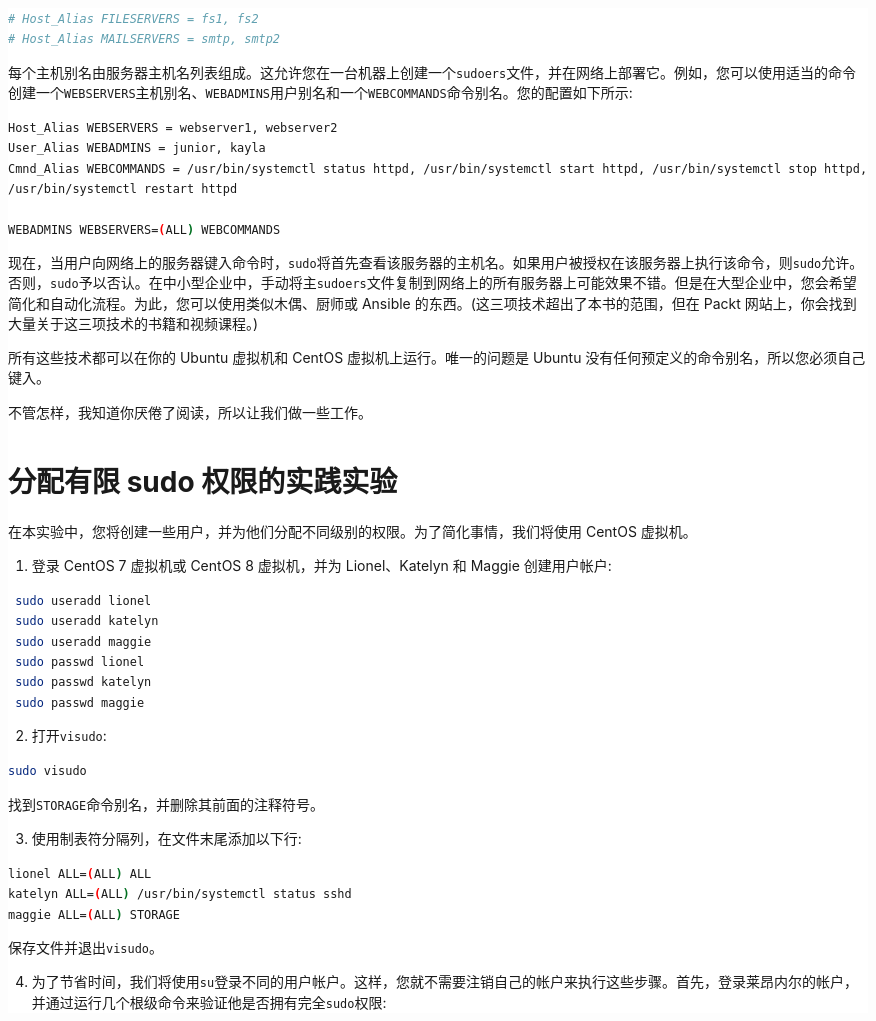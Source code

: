 ```sh
# Host_Alias FILESERVERS = fs1, fs2
# Host_Alias MAILSERVERS = smtp, smtp2
```

每个主机别名由服务器主机名列表组成。这允许您在一台机器上创建一个`sudoers`文件，并在网络上部署它。例如，您可以使用适当的命令创建一个`WEBSERVERS`主机别名、`WEBADMINS`用户别名和一个`WEBCOMMANDS`命令别名。您的配置如下所示:

```sh
Host_Alias WEBSERVERS = webserver1, webserver2
User_Alias WEBADMINS = junior, kayla
Cmnd_Alias WEBCOMMANDS = /usr/bin/systemctl status httpd, /usr/bin/systemctl start httpd, /usr/bin/systemctl stop httpd, /usr/bin/systemctl restart httpd

WEBADMINS WEBSERVERS=(ALL) WEBCOMMANDS 
```

现在，当用户向网络上的服务器键入命令时，`sudo`将首先查看该服务器的主机名。如果用户被授权在该服务器上执行该命令，则`sudo`允许。否则，`sudo`予以否认。在中小型企业中，手动将主`sudoers`文件复制到网络上的所有服务器上可能效果不错。但是在大型企业中，您会希望简化和自动化流程。为此，您可以使用类似木偶、厨师或 Ansible 的东西。(这三项技术超出了本书的范围，但在 Packt 网站上，你会找到大量关于这三项技术的书籍和视频课程。)

所有这些技术都可以在你的 Ubuntu 虚拟机和 CentOS 虚拟机上运行。唯一的问题是 Ubuntu 没有任何预定义的命令别名，所以您必须自己键入。

不管怎样，我知道你厌倦了阅读，所以让我们做一些工作。

# 分配有限 sudo 权限的实践实验

在本实验中，您将创建一些用户，并为他们分配不同级别的权限。为了简化事情，我们将使用 CentOS 虚拟机。

1.  登录 CentOS 7 虚拟机或 CentOS 8 虚拟机，并为 Lionel、Katelyn 和 Maggie 创建用户帐户:

```sh
 sudo useradd lionel
 sudo useradd katelyn
 sudo useradd maggie
 sudo passwd lionel
 sudo passwd katelyn
 sudo passwd maggie
```

2.  打开`visudo`:

```sh
sudo visudo
```

找到`STORAGE`命令别名，并删除其前面的注释符号。

3.  使用制表符分隔列，在文件末尾添加以下行:

```sh
lionel ALL=(ALL) ALL
katelyn ALL=(ALL) /usr/bin/systemctl status sshd
maggie ALL=(ALL) STORAGE 
```

保存文件并退出`visudo`。

4.  为了节省时间，我们将使用`su`登录不同的用户帐户。这样，您就不需要注销自己的帐户来执行这些步骤。首先，登录莱昂内尔的帐户，并通过运行几个根级命令来验证他是否拥有完全`sudo`权限:
